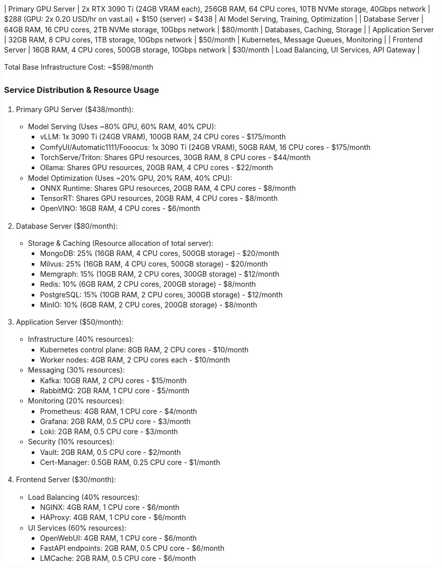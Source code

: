 | Primary GPU Server | 2x RTX 3090 Ti (24GB VRAM each), 256GB RAM, 64 CPU cores, 10TB NVMe storage, 40Gbps network | $288 (GPU: 2x 0.20 USD/hr on vast.ai) + $150 (server) = $438 | AI Model Serving, Training, Optimization |
| Database Server    | 64GB RAM, 16 CPU cores, 2TB NVMe storage, 10Gbps network                                    | $80/month                                                    | Databases, Caching, Storage              |
| Application Server | 32GB RAM, 8 CPU cores, 1TB storage, 10Gbps network                                          | $50/month                                                    | Kubernetes, Message Queues, Monitoring   |
| Frontend Server    | 16GB RAM, 4 CPU cores, 500GB storage, 10Gbps network                                        | $30/month                                                    | Load Balancing, UI Services, API Gateway |

Total Base Infrastructure Cost: ~$598/month

### Service Distribution & Resource Usage

1. Primary GPU Server ($438/month):

    - Model Serving (Uses ~80% GPU, 60% RAM, 40% CPU):
        - vLLM: 1x 3090 Ti (24GB VRAM), 100GB RAM, 24 CPU cores - $175/month
        - ComfyUI/Automatic1111/Fooocus: 1x 3090 Ti (24GB VRAM), 50GB RAM, 16 CPU cores - $175/month
        - TorchServe/Triton: Shares GPU resources, 30GB RAM, 8 CPU cores - $44/month
        - Ollama: Shares GPU resources, 20GB RAM, 4 CPU cores - $22/month
    - Model Optimization (Uses ~20% GPU, 20% RAM, 40% CPU):
        - ONNX Runtime: Shares GPU resources, 20GB RAM, 4 CPU cores - $8/month
        - TensorRT: Shares GPU resources, 20GB RAM, 4 CPU cores - $8/month
        - OpenVINO: 16GB RAM, 4 CPU cores - $6/month

2. Database Server ($80/month):

    - Storage & Caching (Resource allocation of total server):
        - MongoDB: 25% (16GB RAM, 4 CPU cores, 500GB storage) - $20/month
        - Milvus: 25% (16GB RAM, 4 CPU cores, 500GB storage) - $20/month
        - Memgraph: 15% (10GB RAM, 2 CPU cores, 300GB storage) - $12/month
        - Redis: 10% (6GB RAM, 2 CPU cores, 200GB storage) - $8/month
        - PostgreSQL: 15% (10GB RAM, 2 CPU cores, 300GB storage) - $12/month
        - MinIO: 10% (6GB RAM, 2 CPU cores, 200GB storage) - $8/month

3. Application Server ($50/month):

    - Infrastructure (40% resources):
        - Kubernetes control plane: 8GB RAM, 2 CPU cores - $10/month
        - Worker nodes: 4GB RAM, 2 CPU cores each - $10/month
    - Messaging (30% resources):
        - Kafka: 10GB RAM, 2 CPU cores - $15/month
        - RabbitMQ: 2GB RAM, 1 CPU core - $5/month
    - Monitoring (20% resources):
        - Prometheus: 4GB RAM, 1 CPU core - $4/month
        - Grafana: 2GB RAM, 0.5 CPU core - $3/month
        - Loki: 2GB RAM, 0.5 CPU core - $3/month
    - Security (10% resources):
        - Vault: 2GB RAM, 0.5 CPU core - $2/month
        - Cert-Manager: 0.5GB RAM, 0.25 CPU core - $1/month

4. Frontend Server ($30/month):
    - Load Balancing (40% resources):
        - NGINX: 4GB RAM, 1 CPU core - $6/month
        - HAProxy: 4GB RAM, 1 CPU core - $6/month
    - UI Services (60% resources):
        - OpenWebUI: 4GB RAM, 1 CPU core - $6/month
        - FastAPI endpoints: 2GB RAM, 0.5 CPU core - $6/month
        - LMCache: 2GB RAM, 0.5 CPU core - $6/month
